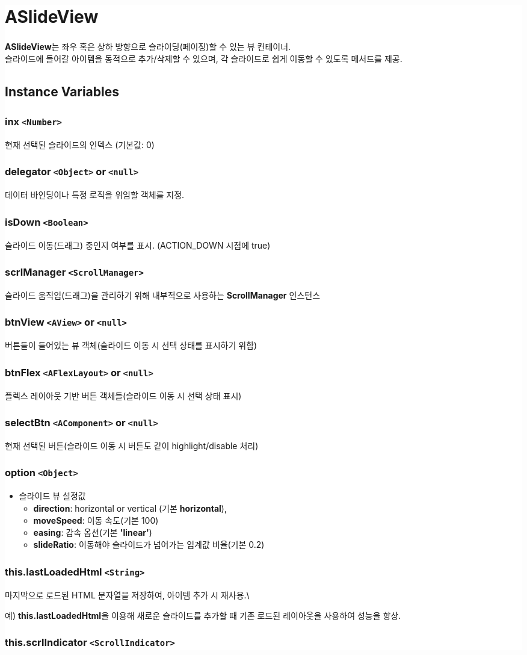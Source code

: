 # ASlideView

**ASlideView**는 좌우 혹은 상하 방향으로 슬라이딩(페이징)할 수 있는 뷰 컨테이너.\
슬라이드에 들어갈 아이템을 동적으로 추가/삭제할 수 있으며, 각 슬라이드로 쉽게 이동할 수 있도록 메서드를 제공.

## Instance Variables

### inx `<Number>`

현재 선택된 슬라이드의 인덱스 (기본값: 0)

### delegator `<Object>` or `<null>`

데이터 바인딩이나 특정 로직을 위임할 객체를 지정.

### isDown `<Boolean>`

슬라이드 이동(드래그) 중인지 여부를 표시. (ACTION\_DOWN 시점에 true)

### scrlManager `<ScrollManager>`

슬라이드 움직임(드래그)을 관리하기 위해 내부적으로 사용하는 **ScrollManager** 인스턴스

### btnView `<AView>` or `<null>`

버튼들이 들어있는 뷰 객체(슬라이드 이동 시 선택 상태를 표시하기 위함)

### btnFlex `<AFlexLayout>` or `<null>`

플렉스 레이아웃 기반 버튼 객체들(슬라이드 이동 시 선택 상태 표시)

### selectBtn `<AComponent>` or `<null>`

현재 선택된 버튼(슬라이드 이동 시 버튼도 같이 highlight/disable 처리)

### option `<Object>`

* 슬라이드 뷰 설정값
  * **direction**: horizontal or vertical (기본 **horizontal**),
  * **moveSpeed**: 이동 속도(기본 100)
  * **easing**: 감속 옵션(기본 **'linear'**)
  * **slideRatio**: 이동해야 슬라이드가 넘어가는 임계값 비율(기본 0.2)

### this.lastLoadedHtml `<String>`

마지막으로 로드된 HTML 문자열을 저장하여, 아이템 추가 시 재사용.\


예) **this.lastLoadedHtml**을 이용해 새로운 슬라이드를 추가할 때 기존 로드된 레이아웃을 사용하여 성능을 향상.

### this.scrlIndicator `<ScrollIndicator>`
